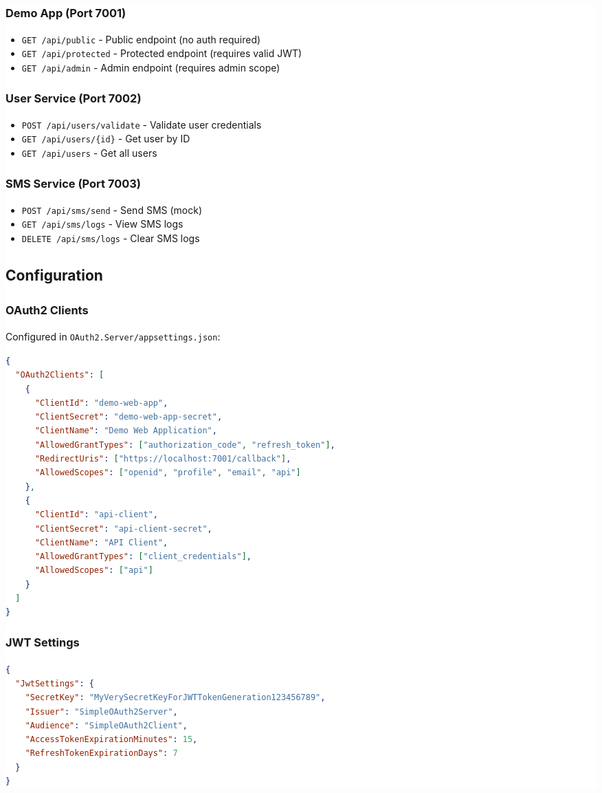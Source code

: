 ### Demo App (Port 7001)

- `GET /api/public` - Public endpoint (no auth required)
- `GET /api/protected` - Protected endpoint (requires valid JWT)
- `GET /api/admin` - Admin endpoint (requires admin scope)

### User Service (Port 7002)

- `POST /api/users/validate` - Validate user credentials
- `GET /api/users/{id}` - Get user by ID
- `GET /api/users` - Get all users

### SMS Service (Port 7003)

- `POST /api/sms/send` - Send SMS (mock)
- `GET /api/sms/logs` - View SMS logs
- `DELETE /api/sms/logs` - Clear SMS logs

## Configuration

### OAuth2 Clients

Configured in `OAuth2.Server/appsettings.json`:

```json
{
  "OAuth2Clients": [
    {
      "ClientId": "demo-web-app",
      "ClientSecret": "demo-web-app-secret",
      "ClientName": "Demo Web Application",
      "AllowedGrantTypes": ["authorization_code", "refresh_token"],
      "RedirectUris": ["https://localhost:7001/callback"],
      "AllowedScopes": ["openid", "profile", "email", "api"]
    },
    {
      "ClientId": "api-client",
      "ClientSecret": "api-client-secret",
      "ClientName": "API Client",
      "AllowedGrantTypes": ["client_credentials"],
      "AllowedScopes": ["api"]
    }
  ]
}
```

### JWT Settings

```json
{
  "JwtSettings": {
    "SecretKey": "MyVerySecretKeyForJWTTokenGeneration123456789",
    "Issuer": "SimpleOAuth2Server",
    "Audience": "SimpleOAuth2Client",
    "AccessTokenExpirationMinutes": 15,
    "RefreshTokenExpirationDays": 7
  }
}
```
